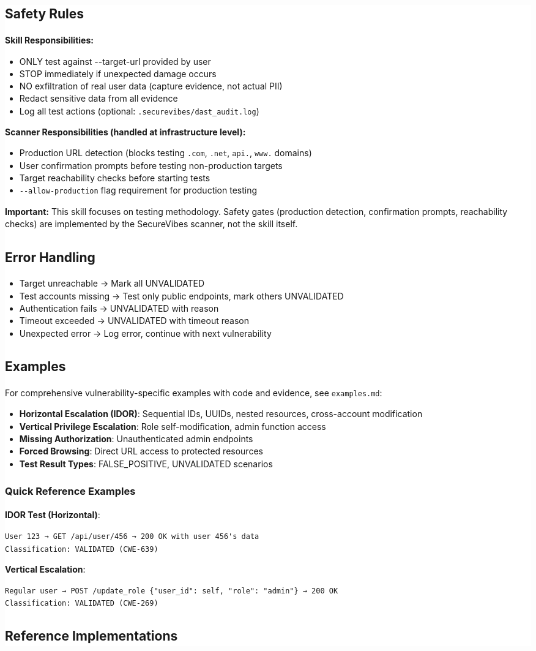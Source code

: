## Safety Rules

**Skill Responsibilities:**
- ONLY test against --target-url provided by user
- STOP immediately if unexpected damage occurs
- NO exfiltration of real user data (capture evidence, not actual PII)
- Redact sensitive data from all evidence
- Log all test actions (optional: `.securevibes/dast_audit.log`)

**Scanner Responsibilities (handled at infrastructure level):**
- Production URL detection (blocks testing `.com`, `.net`, `api.`, `www.` domains)
- User confirmation prompts before testing non-production targets
- Target reachability checks before starting tests
- `--allow-production` flag requirement for production testing

**Important:** This skill focuses on testing methodology. Safety gates (production detection, confirmation prompts, reachability checks) are implemented by the SecureVibes scanner, not the skill itself.

## Error Handling
- Target unreachable → Mark all UNVALIDATED
- Test accounts missing → Test only public endpoints, mark others UNVALIDATED
- Authentication fails → UNVALIDATED with reason
- Timeout exceeded → UNVALIDATED with timeout reason
- Unexpected error → Log error, continue with next vulnerability

## Examples

For comprehensive vulnerability-specific examples with code and evidence, see `examples.md`:
- **Horizontal Escalation (IDOR)**: Sequential IDs, UUIDs, nested resources, cross-account modification
- **Vertical Privilege Escalation**: Role self-modification, admin function access
- **Missing Authorization**: Unauthenticated admin endpoints
- **Forced Browsing**: Direct URL access to protected resources
- **Test Result Types**: FALSE_POSITIVE, UNVALIDATED scenarios

### Quick Reference Examples

**IDOR Test (Horizontal)**:
```
User 123 → GET /api/user/456 → 200 OK with user 456's data
Classification: VALIDATED (CWE-639)
```

**Vertical Escalation**:
```
Regular user → POST /update_role {"user_id": self, "role": "admin"} → 200 OK
Classification: VALIDATED (CWE-269)
```

## Reference Implementations
